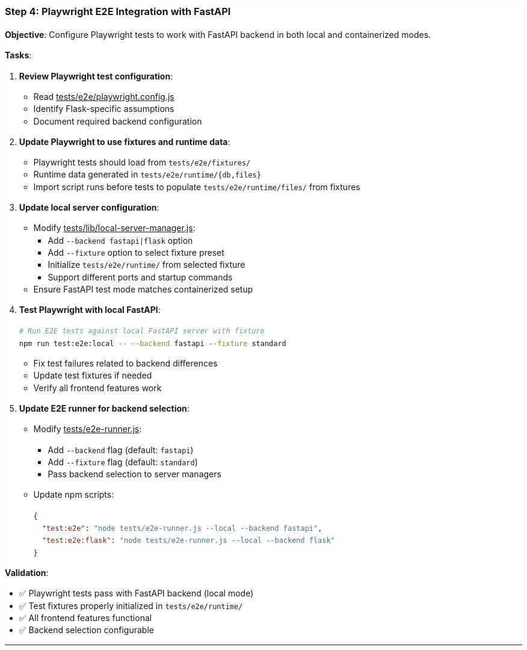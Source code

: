 ### Step 4: Playwright E2E Integration with FastAPI

**Objective**: Configure Playwright tests to work with FastAPI backend in both local and containerized modes.

**Tasks**:

1. **Review Playwright test configuration**:
   - Read [tests/e2e/playwright.config.js](../../tests/e2e/playwright.config.js)
   - Identify Flask-specific assumptions
   - Document required backend configuration

2. **Update Playwright to use fixtures and runtime data**:
   - Playwright tests should load from `tests/e2e/fixtures/`
   - Runtime data generated in `tests/e2e/runtime/{db,files}`
   - Import script runs before tests to populate `tests/e2e/runtime/files/` from fixtures

3. **Update local server configuration**:
   - Modify [tests/lib/local-server-manager.js](../../tests/lib/local-server-manager.js):
     - Add `--backend fastapi|flask` option
     - Add `--fixture` option to select fixture preset
     - Initialize `tests/e2e/runtime/` from selected fixture
     - Support different ports and startup commands
   - Ensure FastAPI test mode matches containerized setup

4. **Test Playwright with local FastAPI**:

   ```bash
   # Run E2E tests against local FastAPI server with fixture
   npm run test:e2e:local -- --backend fastapi --fixture standard
   ```

   - Fix test failures related to backend differences
   - Update test fixtures if needed
   - Verify all frontend features work

5. **Update E2E runner for backend selection**:
   - Modify [tests/e2e-runner.js](../../tests/e2e-runner.js):
     - Add `--backend` flag (default: `fastapi`)
     - Add `--fixture` flag (default: `standard`)
     - Pass backend selection to server managers
   - Update npm scripts:

     ```json
     {
       "test:e2e": "node tests/e2e-runner.js --local --backend fastapi",
       "test:e2e:flask": "node tests/e2e-runner.js --local --backend flask"
     }
     ```

**Validation**:

- ✅ Playwright tests pass with FastAPI backend (local mode)
- ✅ Test fixtures properly initialized in `tests/e2e/runtime/`
- ✅ All frontend features functional
- ✅ Backend selection configurable

---